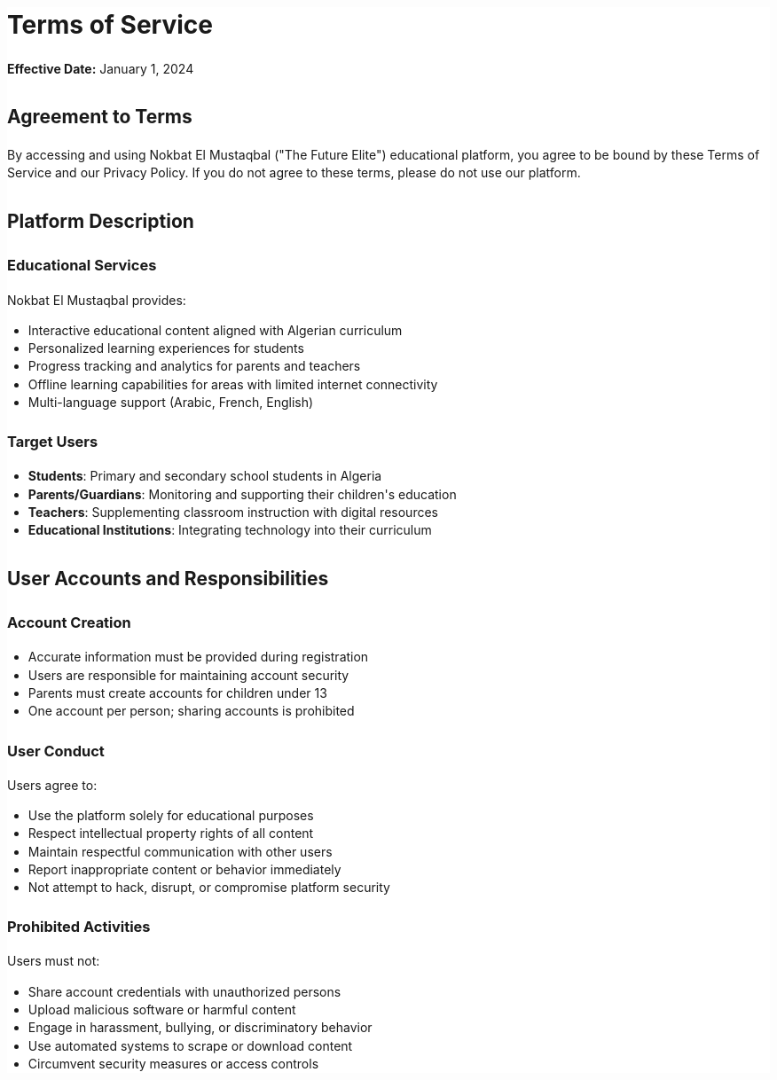 # Terms of Service

**Effective Date:** January 1, 2024

## Agreement to Terms

By accessing and using Nokbat El Mustaqbal ("The Future Elite") educational platform, you agree to be bound by these Terms of Service and our Privacy Policy. If you do not agree to these terms, please do not use our platform.

## Platform Description

### Educational Services
Nokbat El Mustaqbal provides:
- Interactive educational content aligned with Algerian curriculum
- Personalized learning experiences for students
- Progress tracking and analytics for parents and teachers
- Offline learning capabilities for areas with limited internet connectivity
- Multi-language support (Arabic, French, English)

### Target Users
- **Students**: Primary and secondary school students in Algeria
- **Parents/Guardians**: Monitoring and supporting their children's education
- **Teachers**: Supplementing classroom instruction with digital resources
- **Educational Institutions**: Integrating technology into their curriculum

## User Accounts and Responsibilities

### Account Creation
- Accurate information must be provided during registration
- Users are responsible for maintaining account security
- Parents must create accounts for children under 13
- One account per person; sharing accounts is prohibited

### User Conduct
Users agree to:
- Use the platform solely for educational purposes
- Respect intellectual property rights of all content
- Maintain respectful communication with other users
- Report inappropriate content or behavior immediately
- Not attempt to hack, disrupt, or compromise platform security

### Prohibited Activities
Users must not:
- Share account credentials with unauthorized persons
- Upload malicious software or harmful content
- Engage in harassment, bullying, or discriminatory behavior
- Use automated systems to scrape or download content
- Circumvent security measures or access controls
